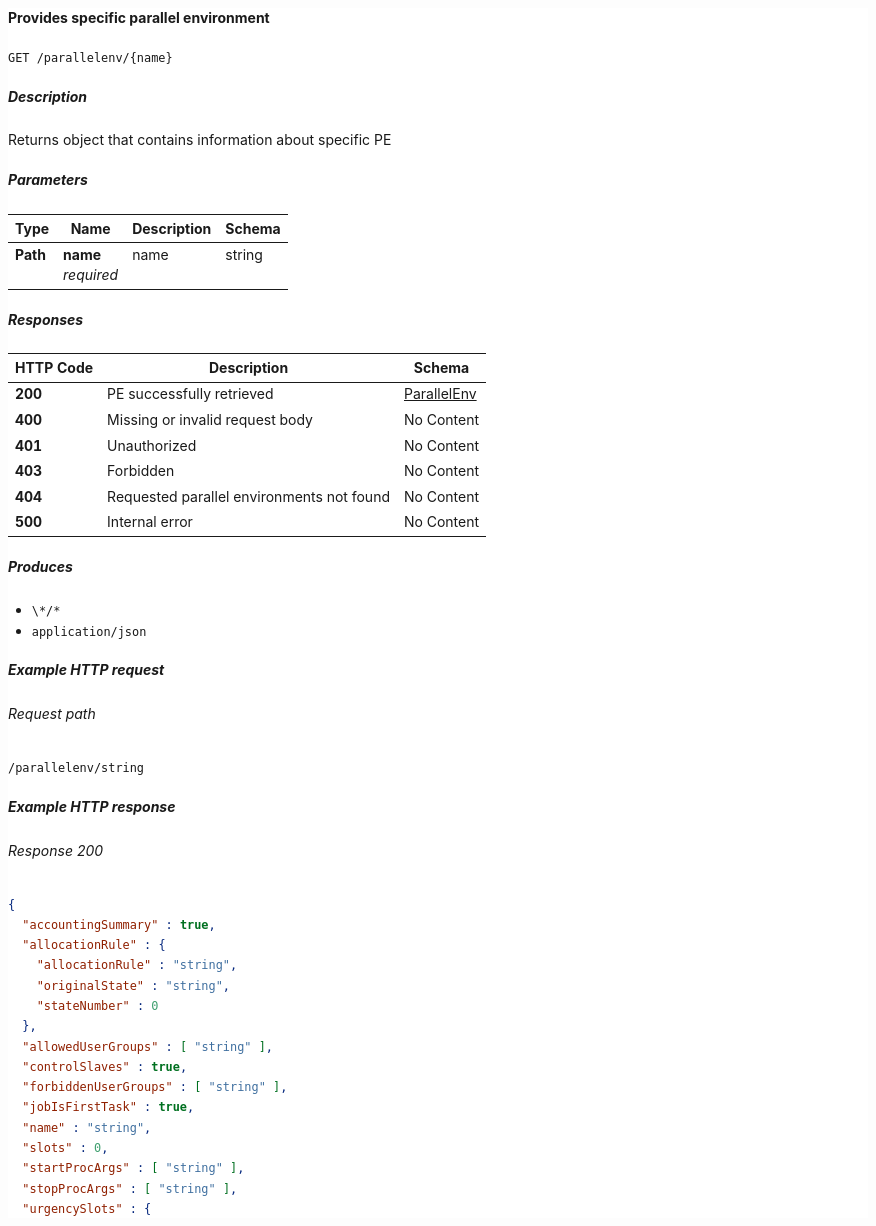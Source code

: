 
<a name="getparallelenvusingget"></a>
#### Provides specific parallel environment
```
GET /parallelenv/{name}
```


##### Description
Returns object that contains information about specific PE


##### Parameters

|Type|Name|Description|Schema|
|---|---|---|---|
|**Path**|**name**  <br>*required*|name|string|


##### Responses

|HTTP Code|Description|Schema|
|---|---|---|
|**200**|PE successfully retrieved|[ParallelEnv](definitions.md#parallelenv)|
|**400**|Missing or invalid request body|No Content|
|**401**|Unauthorized|No Content|
|**403**|Forbidden|No Content|
|**404**|Requested parallel environments not found|No Content|
|**500**|Internal error|No Content|


##### Produces

* `\*/*`
* `application/json`


##### Example HTTP request

###### Request path
```
/parallelenv/string
```


##### Example HTTP response

###### Response 200
```json
{
  "accountingSummary" : true,
  "allocationRule" : {
    "allocationRule" : "string",
    "originalState" : "string",
    "stateNumber" : 0
  },
  "allowedUserGroups" : [ "string" ],
  "controlSlaves" : true,
  "forbiddenUserGroups" : [ "string" ],
  "jobIsFirstTask" : true,
  "name" : "string",
  "slots" : 0,
  "startProcArgs" : [ "string" ],
  "stopProcArgs" : [ "string" ],
  "urgencySlots" : {
```